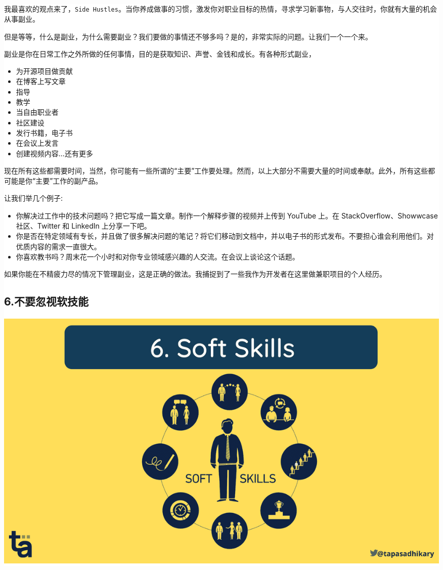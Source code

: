 我最喜欢的观点来了，`Side Hustles`。当你养成做事的习惯，激发你对职业目标的热情，寻求学习新事物，与人交往时，你就有大量的机会从事副业。

但是等等，什么是副业，为什么需要副业？我们要做的事情还不够多吗？是的，非常实际的问题。让我们一个一个来。

副业是你在日常工作之外所做的任何事情，目的是获取知识、声誉、金钱和成长。有各种形式副业，

*   为开源项目做贡献
*   在博客上写文章
*   指导
*   教学
*   当自由职业者
*   社区建设
*   发行书籍，电子书
*   在会议上发言
*   创建视频内容...还有更多

现在所有这些都需要时间，当然，你可能有一些所谓的“主要”工作要处理。然而，以上大部分不需要大量的时间或奉献。此外，所有这些都可能是你“主要”工作的副产品。

让我们举几个例子:

*   你解决过工作中的技术问题吗？把它写成一篇文章。制作一个解释步骤的视频并上传到 YouTube 上。在 StackOverflow、Showwcase 社区、Twitter 和 LinkedIn 上分享一下吧。
*   你是否在特定领域有专长，并且做了很多解决问题的笔记？将它们移动到文档中，并以电子书的形式发布。不要担心谁会利用他们。对优质内容的需求一直很大。
*   你喜欢教书吗？周末花一个小时和对你专业领域感兴趣的人交流。在会议上谈论这个话题。

如果你能在不精疲力尽的情况下管理副业，这是正确的做法。我捕捉到了一些我作为开发者在这里做兼职项目的个人经历。

## 6.不要忽视软技能

![9](img/8cd054149a26c83210404d4cec95c5fd.png)

